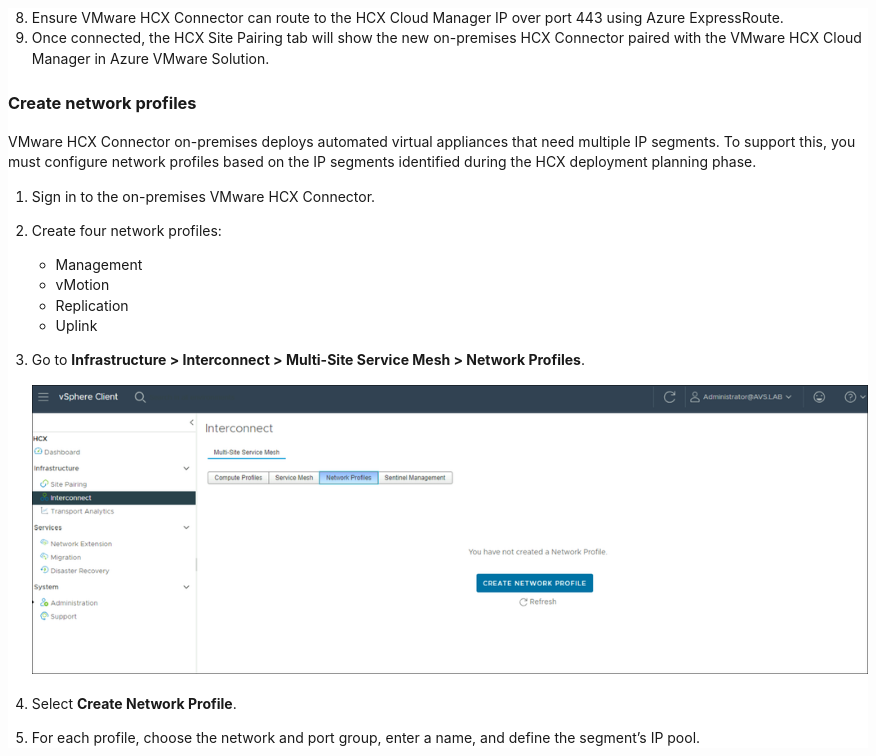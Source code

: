 8. Ensure VMware HCX Connector can route to the HCX Cloud Manager IP over port 443 using Azure ExpressRoute.
9. Once connected, the HCX Site Pairing tab will show the new on-premises HCX Connector paired with the VMware HCX Cloud Manager in Azure VMware Solution.

### Create network profiles

VMware HCX Connector on-premises deploys automated virtual appliances that need multiple IP segments. To support this, you must configure network profiles based on the IP segments identified during the HCX deployment planning phase.

1. Sign in to the on-premises VMware HCX Connector.
2. Create four network profiles:

   * Management
   * vMotion
   * Replication
   * Uplink

3. Go to **Infrastructure > Interconnect > Multi-Site Service Mesh > Network Profiles**.

    <img src='images/2025-09-27-05-50-57.png' width=900>

4. Select **Create Network Profile**.
5. For each profile, choose the network and port group, enter a name, and define the segment’s IP pool.